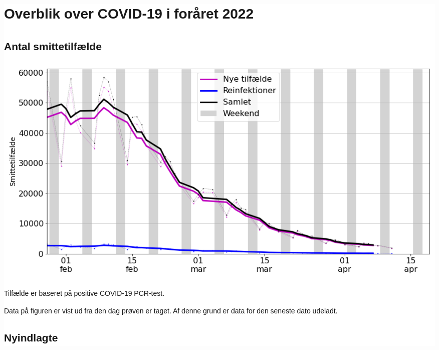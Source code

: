 <style>
img {
    max-width: 1000px;
    width: 100%;
  }
body {
  font-family: Sans-Serif;
}
</style>

# Overblik over COVID-19 i foråret 2022

## Antal smittetilfælde
![](../Figures/CurrentStatus/SpringCases.png)

Tilfælde er baseret på positive COVID-19 PCR-test. 

Data på figuren er vist ud fra den dag prøven er taget. Af denne grund er data for den seneste dato udeladt.


## Nyindlagte